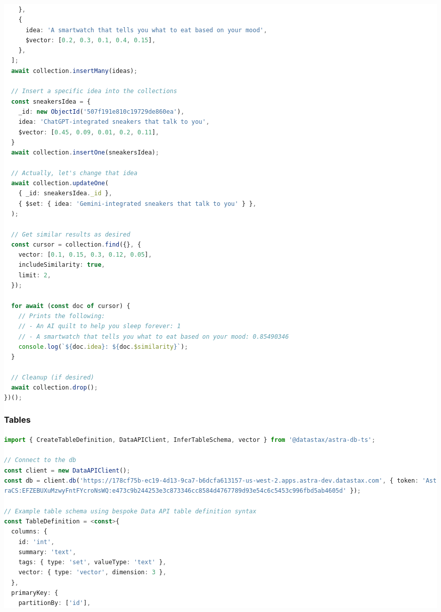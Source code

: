 ```typescript
    },
    {
      idea: 'A smartwatch that tells you what to eat based on your mood',
      $vector: [0.2, 0.3, 0.1, 0.4, 0.15],
    },
  ];
  await collection.insertMany(ideas);

  // Insert a specific idea into the collections
  const sneakersIdea = {
    _id: new ObjectId('507f191e810c19729de860ea'),
    idea: 'ChatGPT-integrated sneakers that talk to you',
    $vector: [0.45, 0.09, 0.01, 0.2, 0.11],
  }
  await collection.insertOne(sneakersIdea);

  // Actually, let's change that idea
  await collection.updateOne(
    { _id: sneakersIdea._id },
    { $set: { idea: 'Gemini-integrated sneakers that talk to you' } },
  );

  // Get similar results as desired
  const cursor = collection.find({}, {
    vector: [0.1, 0.15, 0.3, 0.12, 0.05],
    includeSimilarity: true,
    limit: 2,
  });

  for await (const doc of cursor) {
    // Prints the following:
    // - An AI quilt to help you sleep forever: 1
    // - A smartwatch that tells you what to eat based on your mood: 0.85490346
    console.log(`${doc.idea}: ${doc.$similarity}`);
  }

  // Cleanup (if desired)
  await collection.drop();
})();
```

### Tables

```typescript
import { CreateTableDefinition, DataAPIClient, InferTableSchema, vector } from '@datastax/astra-db-ts';

// Connect to the db
const client = new DataAPIClient();
const db = client.db('https://178cf75b-ec19-4d13-9ca7-b6dcfa613157-us-west-2.apps.astra-dev.datastax.com', { token: 'AstraCS:EFZEBUXuMzwyFntFYcroNsWQ:e473c9b244253e3c873346cc8584d4767789d93e54c6c5453c996fbd5ab4605d' });

// Example table schema using bespoke Data API table definition syntax
const TableDefinition = <const>{
  columns: {
    id: 'int',
    summary: 'text',
    tags: { type: 'set', valueType: 'text' },
    vector: { type: 'vector', dimension: 3 },
  },
  primaryKey: {
    partitionBy: ['id'],
```
